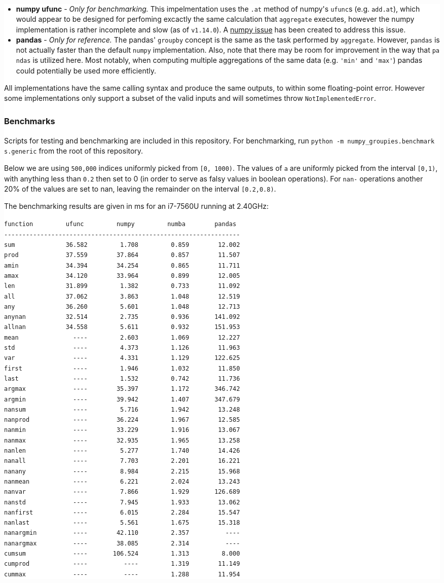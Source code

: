 * **numpy ufunc** - *Only for benchmarking.*  This impelmentation uses the `.at` method of numpy's `ufunc`s (e.g. `add.at`), which would appear to be designed for perfoming excactly the same calculation that `aggregate` executes, however the numpy implementation is rather incomplete and slow (as of `v1.14.0`). A [numpy issue](https://github.com/numpy/numpy/issues/5922) has been created to address this issue.
* **pandas** - *Only for reference.*  The pandas' `groupby` concept is the same as the task performed by `aggregate`. However, `pandas` is not actually faster than the default `numpy` implementation. Also, note that there may be room for improvement in the way that `pandas` is utilized here. Most notably, when computing multiple aggregations of the same data (e.g. `'min'` and `'max'`) pandas could potentially be used more efficiently.

All implementations have the same calling syntax and produce the same outputs, to within some floating-point error. 
However some implementations only support a subset of the valid inputs and will sometimes throw `NotImplementedError`.


### Benchmarks
Scripts for testing and benchmarking are included in this repository. For benchmarking, run 
`python -m numpy_groupies.benchmarks.generic` from the root of this repository.

Below we are using `500,000` indices uniformly picked from `[0, 1000)`. The values of `a` are uniformly picked from 
the interval `[0,1)`, with anything less than `0.2` then set to 0 (in order to serve as falsy values in boolean operations). 
For `nan-` operations another 20% of the values are set to nan, leaving the remainder on the interval `[0.2,0.8)`.

The benchmarking results are given in ms for an i7-7560U running at 2.40GHz:
```text
function         ufunc         numpy         numba        pandas
-----------------------------------------------------------------
sum              36.582         1.708         0.859        12.002
prod             37.559        37.864         0.857        11.507
amin             34.394        34.254         0.865        11.711
amax             34.120        33.964         0.899        12.005
len              31.899         1.382         0.733        11.092
all              37.062         3.863         1.048        12.519
any              36.260         5.601         1.048        12.713
anynan           32.514         2.735         0.936       141.092
allnan           34.558         5.611         0.932       151.953
mean               ----         2.603         1.069        12.227
std                ----         4.373         1.126        11.963
var                ----         4.331         1.129       122.625
first              ----         1.946         1.032        11.850
last               ----         1.532         0.742        11.736
argmax             ----        35.397         1.172       346.742
argmin             ----        39.942         1.407       347.679
nansum             ----         5.716         1.942        13.248
nanprod            ----        36.224         1.967        12.585
nanmin             ----        33.229         1.916        13.067
nanmax             ----        32.935         1.965        13.258
nanlen             ----         5.277         1.740        14.426
nanall             ----         7.703         2.201        16.221
nanany             ----         8.984         2.215        15.968
nanmean            ----         6.221         2.024        13.243
nanvar             ----         7.866         1.929       126.689
nanstd             ----         7.945         1.933        13.062
nanfirst           ----         6.015         2.284        15.547
nanlast            ----         5.561         1.675        15.318
nanargmin          ----        42.110         2.357          ----
nanargmax          ----        38.085         2.314          ----
cumsum             ----       106.524         1.313         8.000
cumprod            ----          ----         1.319        11.149
cummax             ----          ----         1.288        11.954
```